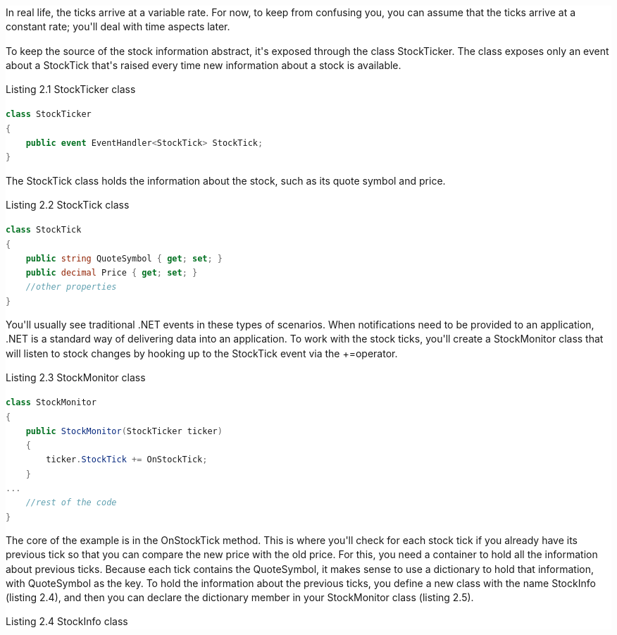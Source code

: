 In real life, the ticks arrive at a variable rate. For now, to keep from confusing you, you can assume that the ticks arrive at a constant rate; you'll deal with time aspects later.

To keep the source of the stock information abstract, it's exposed through the class StockTicker. The class exposes only an event about a StockTick that's raised every time new information about a stock is available.

Listing 2.1 StockTicker class

```C#
class StockTicker
{
    public event EventHandler<StockTick> StockTick;    
}
```

The StockTick class holds the information about the stock, such as its quote symbol and price.

Listing 2.2 StockTick class

```C#
class StockTick
{
    public string QuoteSymbol { get; set; }
    public decimal Price { get; set; }
    //other properties
}
```

You'll usually see traditional .NET events in these types of scenarios. When notifications need to be provided to an application, .NET is a standard way of delivering data into an application. To work with the stock ticks, you'll create a StockMonitor class that will listen to stock changes by hooking up to the StockTick event via the +=operator.

Listing 2.3 StockMonitor class

```C#
class StockMonitor
{    
    public StockMonitor(StockTicker ticker)
    {
        ticker.StockTick += OnStockTick; 
    }
...
    //rest of the code
}
```

The core of the example is in the OnStockTick method. This is where you'll check for each stock tick if you already have its previous tick so that you can compare the new price with the old price. For this, you need a container to hold all the information about previous ticks. Because each tick contains the QuoteSymbol, it makes sense to use a dictionary to hold that information, with QuoteSymbol as the key. To hold the information about the previous ticks, you define a new class with the name StockInfo (listing 2.4), and then you can declare the dictionary member in your StockMonitor class (listing 2.5).  

Listing 2.4 StockInfo class
